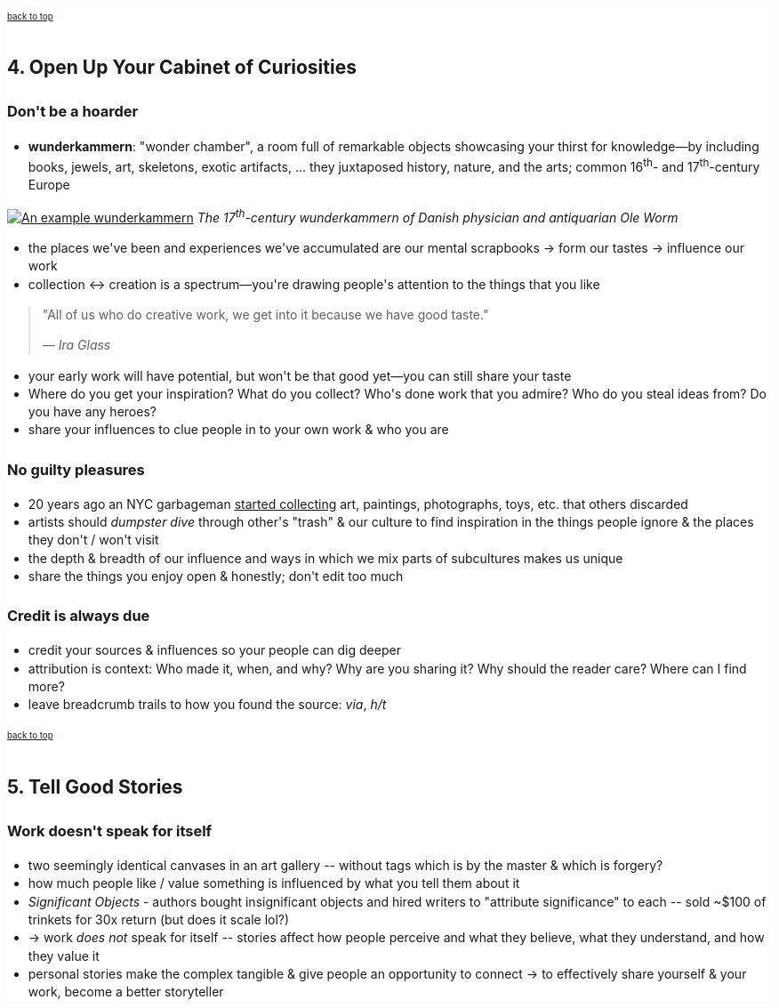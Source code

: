 <sub><sup>[back to top](#)</sub></sup>


## <a name="ch4"></a>4. Open Up Your Cabinet of Curiosities

### Don't be a hoarder
- **wunderkammern**: "wonder chamber", a room full of remarkable objects showcasing your thirst for knowledge—by including books, jewels, art, skeletons, exotic artifacts, ... they juxtaposed history, nature, and the arts; common 16<sup>th</sup>- and 17<sup>th</sup>-century Europe

[![An example wunderkammern](http://upload.wikimedia.org/wikipedia/commons/f/f5/Musei_Wormiani_Historia.jpg)](http://en.wikipedia.org/wiki/File:Musei_Wormiani_Historia.jpg)
*The 17<sup>th</sup>-century wunderkammern of Danish physician and antiquarian Ole Worm*

- the places we've been and experiences we've accumulated are our mental scrapbooks &rarr; form our tastes &rarr; influence our work
- collection &harr; creation is a spectrum—you're drawing people's attention to the things that you like

> "All of us who do creative work, we get into it because we have good taste."
>
> &mdash; <cite>Ira Glass</cite>

- your early work will have potential, but won't be that good yet—you can still share your taste
- Where do you get your inspiration?  What do you collect?  Who's done work that you admire?  Who do you steal ideas from?  Do you have any heroes?
- share your influences to clue people in to your own work & who you are

### No guilty pleasures
- 20 years ago an NYC garbageman [started collecting](http://www.nytimes.com/2012/07/24/nyregion/in-new-york-sanitation-dept-garage-an-art-gallery.html) art, paintings, photographs, toys, etc. that others discarded
- artists should *dumpster dive* through other's "trash" & our culture to find inspiration in the things people ignore & the places they don't / won't visit
- the depth & breadth of our influence and ways in which we mix parts of subcultures makes us unique
- share the things you enjoy open & honestly; don't edit too much

### Credit is always due
- credit your sources & influences so your people can dig deeper
- attribution is context: Who made it, when, and why?  Why are you sharing it?  Why should the reader care?  Where can I find more?
- leave breadcrumb trails to how you found the source: *via*, *h/t*

<sub><sup>[back to top](#)</sub></sup>


## <a name="ch5"></a>5. Tell Good Stories

### Work doesn't speak for itself
- two seemingly identical canvases in an art gallery -- without tags which is by the master & which is forgery?
- how much people like / value something is influenced by what you tell them about it
- *Significant Objects* - authors bought insignificant objects and hired writers to "attribute significance" to each -- sold ~$100 of trinkets for 30x return (but does it scale lol?)
- &rarr; work *does not* speak for itself -- stories affect how people perceive and what they believe, what they understand, and how they value it
- personal stories make the complex tangible & give people an opportunity to connect &rarr; to effectively share yourself & your work, become a better storyteller
